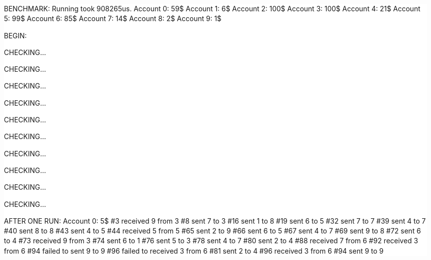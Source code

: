 BENCHMARK: 
Running took 908265us.
Account 0: 59$
Account 1: 6$
Account 2: 100$
Account 3: 100$
Account 4: 21$
Account 5: 99$
Account 6: 85$
Account 7: 14$
Account 8: 2$
Account 9: 1$

BEGIN:

CHECKING... 

CHECKING... 

CHECKING... 

CHECKING... 

CHECKING... 

CHECKING... 

CHECKING... 

CHECKING... 

CHECKING... 

CHECKING... 

AFTER ONE RUN:
Account 0: 5$
	#3 received 9 from 3
	#8 sent 7 to 3
	#16 sent 1 to 8
	#19 sent 6 to 5
	#32 sent 7 to 7
	#39 sent 4 to 7
	#40 sent 8 to 8
	#43 sent 4 to 5
	#44 received 5 from 5
	#65 sent 2 to 9
	#66 sent 6 to 5
	#67 sent 4 to 7
	#69 sent 9 to 8
	#72 sent 6 to 4
	#73 received 9 from 3
	#74 sent 6 to 1
	#76 sent 5 to 3
	#78 sent 4 to 7
	#80 sent 2 to 4
	#88 received 7 from 6
	#92 received 3 from 6
	#94 failed to sent 9 to 9
	#96 failed to received 3 from 6
	#81 sent 2 to 4
	#96 received 3 from 6
	#94 sent 9 to 9

